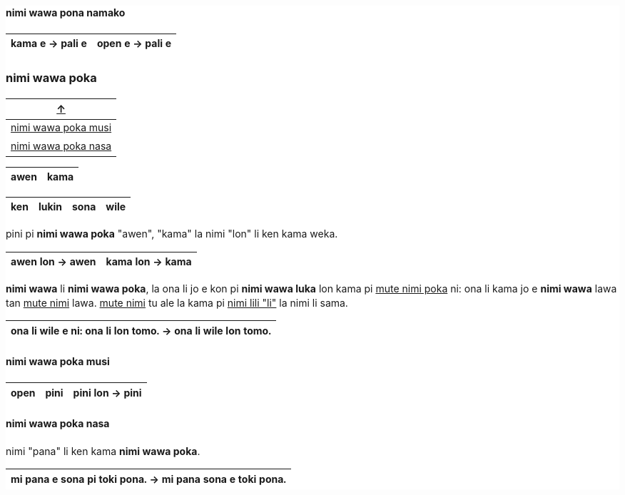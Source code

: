 

#### nimi wawa pona namako

| kama e → pali e | open e → pali e |
|:-|:-|


### nimi wawa poka

| [↑](#nimi-wawa) |
|:-:|
| [nimi wawa poka musi](#nimi-wawa-poka-musi) |
| [nimi wawa poka nasa](#nimi-wawa-poka-nasa) |

| awen | kama |
|:-|:-|


| ken | lukin | sona | wile |
|:-|:-|:-|:-|


pini pi **nimi wawa poka** "awen", "kama" la nimi "lon" li ken kama weka.  

| awen lon → awen | kama lon → kama |
|:-|:-|


**nimi wawa** li **nimi wawa poka**, la ona li jo e kon pi **nimi wawa luka** lon kama pi [mute nimi poka](#mute-nimi-poka) ni: ona li kama jo e **nimi wawa** lawa tan [mute nimi](#mute-nimi) lawa. [mute nimi](#mute-nimi) tu ale la kama pi [nimi lili "li"](#nimi-lili-li) la nimi li sama.  

| ona li wile e ni: ona li lon tomo. → ona li wile lon tomo. |
|:-|


#### nimi wawa poka musi

| open | pini | pini lon → pini |
|:-|:-|:-|


#### nimi wawa poka nasa

nimi "pana" li ken kama **nimi wawa poka**.  

| mi pana e sona pi toki pona. → mi pana sona e toki pona. |
|:-|
